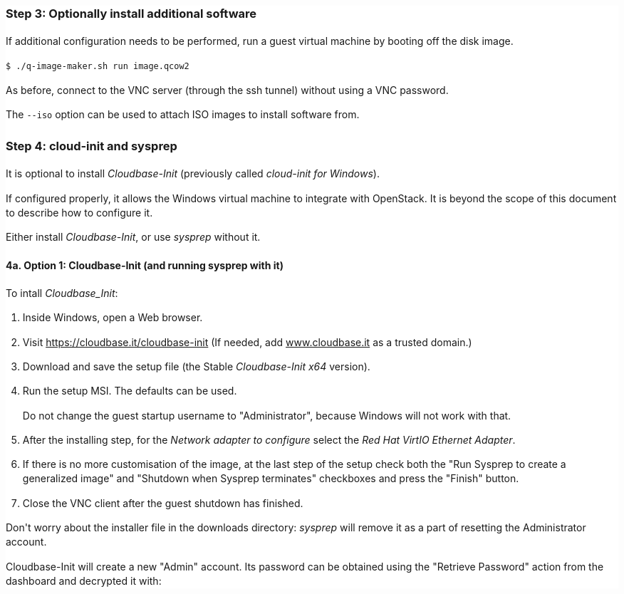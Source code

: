### Step 3: Optionally install additional software

If additional configuration needs to be performed, run a guest
virtual machine by booting off the disk image.

    $ ./q-image-maker.sh run image.qcow2

As before, connect to the VNC server (through the ssh tunnel) without
using a VNC password.

The `--iso` option can be used to attach ISO images to install
software from.

### Step 4: cloud-init and sysprep

It is optional to install _Cloudbase-Init_ (previously called
_cloud-init for Windows_).

If configured properly, it allows the Windows virtual machine to
integrate with OpenStack. It is beyond the scope of this document to
describe how to configure it.

Either install _Cloudbase-Init_, or use _sysprep_ without it.

#### 4a. Option 1: Cloudbase-Init (and running sysprep with it)

To intall _Cloudbase_Init_:

1. Inside Windows, open a Web browser.

2. Visit <https://cloudbase.it/cloudbase-init>
   (If needed, add www.cloudbase.it as a trusted domain.)

3. Download and save the setup file (the Stable _Cloudbase-Init x64_ version).

4. Run the setup MSI. The defaults can be used.

   Do not change the guest startup username to "Administrator",
   because Windows will not work with that.

5. After the installing step, for the _Network adapter to configure_
   select the _Red Hat VirtIO Ethernet Adapter_.

6. If there is no more customisation of the image, at the last step of
   the setup check both the "Run Sysprep to create a generalized
   image" and "Shutdown when Sysprep terminates" checkboxes and press
   the "Finish" button.

7. Close the VNC client after the guest shutdown has finished.

Don't worry about the installer file in the downloads directory:
_sysprep_ will remove it as a part of resetting the Administrator
account.

Cloudbase-Init will create a new "Admin" account. Its password can be
obtained using the "Retrieve Password" action from the dashboard and
decrypted it with:
